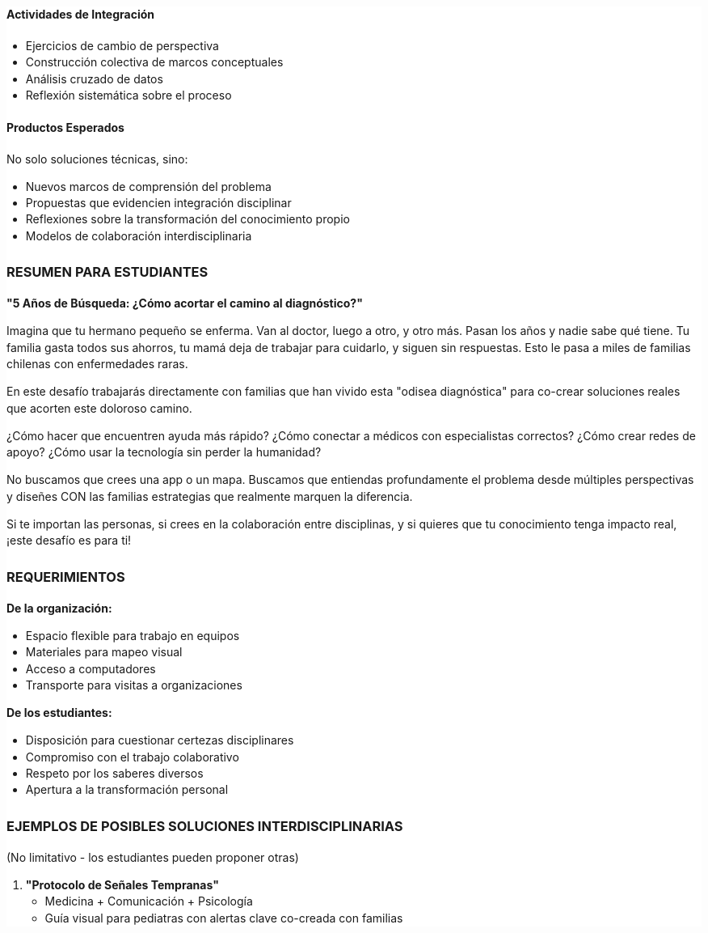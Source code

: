 #### **Actividades de Integración**
- Ejercicios de cambio de perspectiva
- Construcción colectiva de marcos conceptuales
- Análisis cruzado de datos
- Reflexión sistemática sobre el proceso

#### **Productos Esperados**
No solo soluciones técnicas, sino:
- Nuevos marcos de comprensión del problema
- Propuestas que evidencien integración disciplinar
- Reflexiones sobre la transformación del conocimiento propio
- Modelos de colaboración interdisciplinaria

### RESUMEN PARA ESTUDIANTES

**"5 Años de Búsqueda: ¿Cómo acortar el camino al diagnóstico?"**

Imagina que tu hermano pequeño se enferma. Van al doctor, luego a otro, y otro más. Pasan los años y nadie sabe qué tiene. Tu familia gasta todos sus ahorros, tu mamá deja de trabajar para cuidarlo, y siguen sin respuestas. Esto le pasa a miles de familias chilenas con enfermedades raras.

En este desafío trabajarás directamente con familias que han vivido esta "odisea diagnóstica" para co-crear soluciones reales que acorten este doloroso camino. 

¿Cómo hacer que encuentren ayuda más rápido? ¿Cómo conectar a médicos con especialistas correctos? ¿Cómo crear redes de apoyo? ¿Cómo usar la tecnología sin perder la humanidad?

No buscamos que crees una app o un mapa. Buscamos que entiendas profundamente el problema desde múltiples perspectivas y diseñes CON las familias estrategias que realmente marquen la diferencia.

Si te importan las personas, si crees en la colaboración entre disciplinas, y si quieres que tu conocimiento tenga impacto real, ¡este desafío es para ti!

### REQUERIMIENTOS

**De la organización:**
- Espacio flexible para trabajo en equipos
- Materiales para mapeo visual
- Acceso a computadores
- Transporte para visitas a organizaciones

**De los estudiantes:**
- Disposición para cuestionar certezas disciplinares
- Compromiso con el trabajo colaborativo
- Respeto por los saberes diversos
- Apertura a la transformación personal

### EJEMPLOS DE POSIBLES SOLUCIONES INTERDISCIPLINARIAS
(No limitativo - los estudiantes pueden proponer otras)

1. **"Protocolo de Señales Tempranas"**
   - Medicina + Comunicación + Psicología
   - Guía visual para pediatras con alertas clave co-creada con familias
